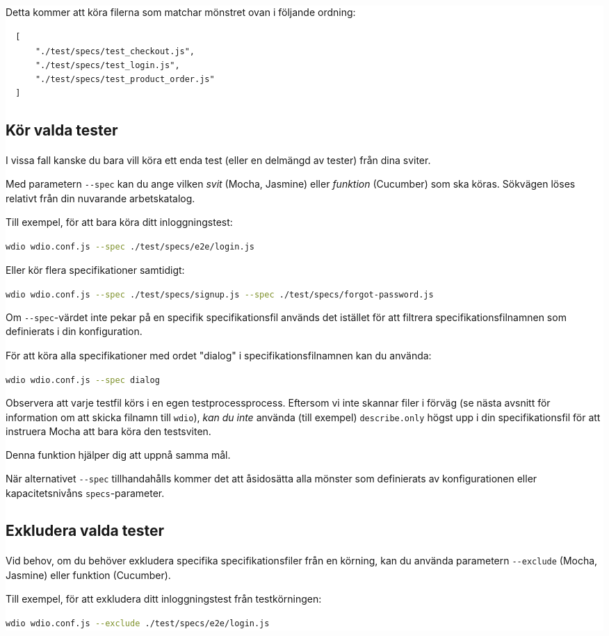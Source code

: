 Detta kommer att köra filerna som matchar mönstret ovan i följande ordning:

```
  [
      "./test/specs/test_checkout.js",
      "./test/specs/test_login.js",
      "./test/specs/test_product_order.js"
  ]
```

## Kör valda tester

I vissa fall kanske du bara vill köra ett enda test (eller en delmängd av tester) från dina sviter.

Med parametern `--spec` kan du ange vilken _svit_ (Mocha, Jasmine) eller _funktion_ (Cucumber) som ska köras. Sökvägen löses relativt från din nuvarande arbetskatalog.

Till exempel, för att bara köra ditt inloggningstest:

```sh
wdio wdio.conf.js --spec ./test/specs/e2e/login.js
```

Eller kör flera specifikationer samtidigt:

```sh
wdio wdio.conf.js --spec ./test/specs/signup.js --spec ./test/specs/forgot-password.js
```

Om `--spec`-värdet inte pekar på en specifik specifikationsfil används det istället för att filtrera specifikationsfilnamnen som definierats i din konfiguration.

För att köra alla specifikationer med ordet "dialog" i specifikationsfilnamnen kan du använda:

```sh
wdio wdio.conf.js --spec dialog
```

Observera att varje testfil körs i en egen testprocessprocess. Eftersom vi inte skannar filer i förväg (se nästa avsnitt för information om att skicka filnamn till `wdio`), _kan du inte_ använda (till exempel) `describe.only` högst upp i din specifikationsfil för att instruera Mocha att bara köra den testsviten.

Denna funktion hjälper dig att uppnå samma mål.

När alternativet `--spec` tillhandahålls kommer det att åsidosätta alla mönster som definierats av konfigurationen eller kapacitetsnivåns `specs`-parameter.

## Exkludera valda tester

Vid behov, om du behöver exkludera specifika specifikationsfiler från en körning, kan du använda parametern `--exclude` (Mocha, Jasmine) eller funktion (Cucumber).

Till exempel, för att exkludera ditt inloggningstest från testkörningen:

```sh
wdio wdio.conf.js --exclude ./test/specs/e2e/login.js
```
